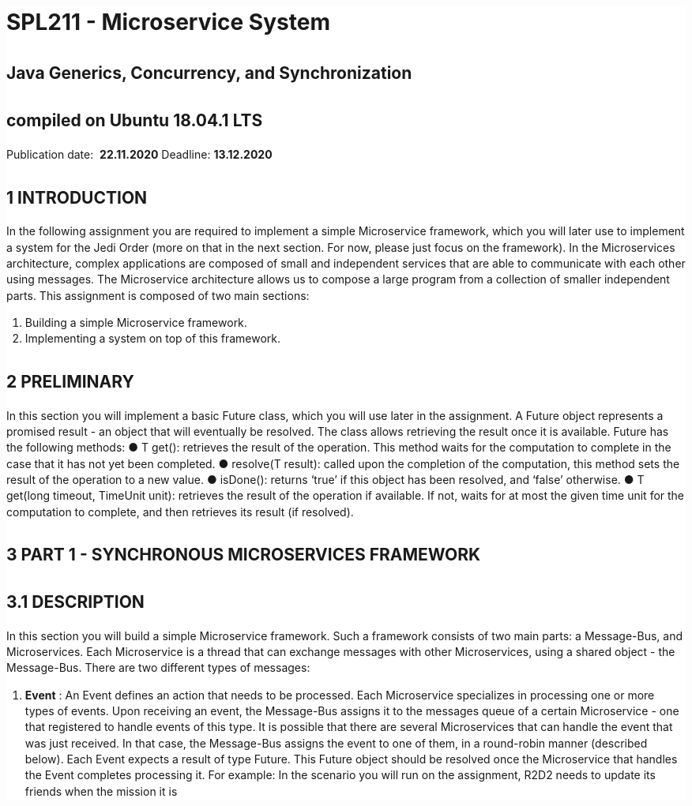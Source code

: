# SPL211 - Microservice System

## Java Generics, Concurrency, and Synchronization
## compiled on Ubuntu 18.04.1 LTS


Publication date: ​ **22.11.2020**
Deadline: ​ **13.12.2020**


## 1 INTRODUCTION

In the following assignment you are required to implement a simple Microservice framework,
which you will later use to implement a system for the Jedi Order (more on that in the next
section. For now, please just focus on the framework).
In the Microservices architecture, complex applications are composed of small and independent
services that are able to communicate with each other using messages. The Microservice
architecture allows us to compose a large program from a collection of smaller independent
parts.
This assignment is composed of two main sections:

1. Building a simple Microservice framework.
2. Implementing a system on top of this framework.

## 2 PRELIMINARY

In this section you will implement a basic Future<T> class, which you will use later in the
assignment. A Future<T> object represents a promised result - an object that will eventually be
resolved. The class allows retrieving the result once it is available. Future<T> has the following
methods:
● T get(): retrieves the result of the operation. This method waits for the computation to
complete in the case that it has not yet been completed.
● resolve(T result): called upon the completion of the computation, this method sets the
result of the operation to a new value.
● isDone(): returns ‘true’ if this object has been resolved, and ‘false’ otherwise.
● T get(long timeout, TimeUnit unit): retrieves the result of the operation if available. If not,
waits for at most the given time unit for the computation to complete, and then retrieves
its result (if resolved).

## 3  PART 1 - SYNCHRONOUS MICROSERVICES FRAMEWORK

## 3.1 DESCRIPTION

In this section you will build a simple Microservice framework. Such a framework consists of two
main parts: a Message-Bus, and Microservices. Each Microservice is a thread that can
exchange messages with other Microservices, using a shared object - the Message-Bus. There
are two different types of messages:

1. **Event** ​:
An Event defines an action that needs to be processed. Each Microservice specializes in
processing one or more types of events. Upon receiving an event, the Message-Bus assigns it
to the messages queue of a certain Microservice - one that registered to handle events of this
type. It is possible that there are several Microservices that can handle the event that was just
received. In that case, the Message-Bus assigns the event to one of them, in a round-robin
manner (described below).
Each Event expects a result of type Future<T>. This Future<T> object should be resolved once
the Microservice that handles the Event completes processing it. For example: In the scenario
you will run on the assignment, R2D2 needs to update its friends when the mission it is
